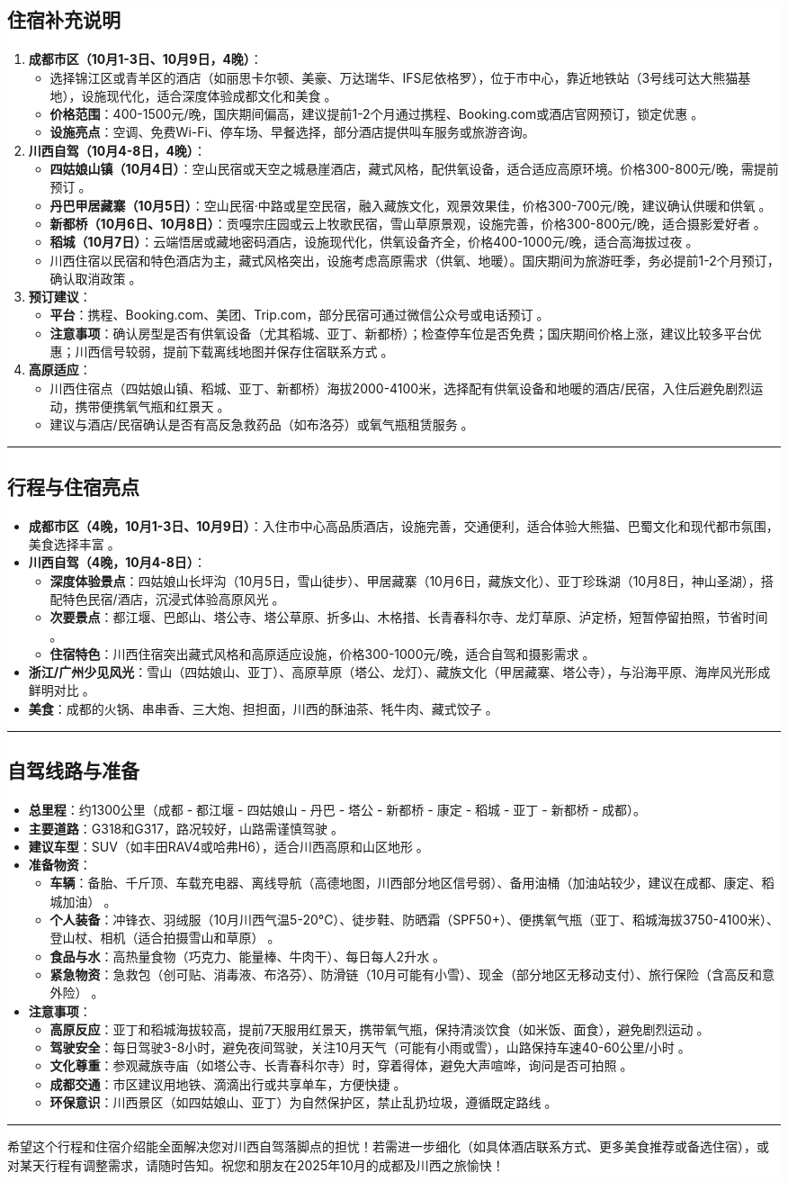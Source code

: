 
## 住宿补充说明

1. **成都市区（10月1-3日、10月9日，4晚）**：
    - 选择锦江区或青羊区的酒店（如丽思卡尔顿、美豪、万达瑞华、IFS尼依格罗），位于市中心，靠近地铁站（3号线可达大熊猫基地），设施现代化，适合深度体验成都文化和美食  。
    - **价格范围**：400-1500元/晚，国庆期间偏高，建议提前1-2个月通过携程、Booking.com或酒店官网预订，锁定优惠 。
    - **设施亮点**：空调、免费Wi-Fi、停车场、早餐选择，部分酒店提供叫车服务或旅游咨询。
2. **川西自驾（10月4-8日，4晚）**：
    - **四姑娘山镇（10月4日）**：空山民宿或天空之城悬崖酒店，藏式风格，配供氧设备，适合适应高原环境。价格300-800元/晚，需提前预订  。
    - **丹巴甲居藏寨（10月5日）**：空山民宿·中路或星空民宿，融入藏族文化，观景效果佳，价格300-700元/晚，建议确认供暖和供氧  。
    - **新都桥（10月6日、10月8日）**：贡嘎宗庄园或云上牧歌民宿，雪山草原景观，设施完善，价格300-800元/晚，适合摄影爱好者  。
    - **稻城（10月7日）**：云端悟居或藏地密码酒店，设施现代化，供氧设备齐全，价格400-1000元/晚，适合高海拔过夜  。
    - 川西住宿以民宿和特色酒店为主，藏式风格突出，设施考虑高原需求（供氧、地暖）。国庆期间为旅游旺季，务必提前1-2个月预订，确认取消政策   。
3. **预订建议**：
    - **平台**：携程、Booking.com、美团、Trip.com，部分民宿可通过微信公众号或电话预订 。
    - **注意事项**：确认房型是否有供氧设备（尤其稻城、亚丁、新都桥）；检查停车位是否免费；国庆期间价格上涨，建议比较多平台优惠；川西信号较弱，提前下载离线地图并保存住宿联系方式  。
4. **高原适应**：
    - 川西住宿点（四姑娘山镇、稻城、亚丁、新都桥）海拔2000-4100米，选择配有供氧设备和地暖的酒店/民宿，入住后避免剧烈运动，携带便携氧气瓶和红景天 。
    - 建议与酒店/民宿确认是否有高反急救药品（如布洛芬）或氧气瓶租赁服务  。

---

## 行程与住宿亮点

- **成都市区（4晚，10月1-3日、10月9日）**：入住市中心高品质酒店，设施完善，交通便利，适合体验大熊猫、巴蜀文化和现代都市氛围，美食选择丰富  。
- **川西自驾（4晚，10月4-8日）**：
    - **深度体验景点**：四姑娘山长坪沟（10月5日，雪山徒步）、甲居藏寨（10月6日，藏族文化）、亚丁珍珠湖（10月8日，神山圣湖），搭配特色民宿/酒店，沉浸式体验高原风光   。
    - **次要景点**：都江堰、巴郎山、塔公寺、塔公草原、折多山、木格措、长青春科尔寺、龙灯草原、泸定桥，短暂停留拍照，节省时间   。
    - **住宿特色**：川西住宿突出藏式风格和高原适应设施，价格300-1000元/晚，适合自驾和摄影需求  。
- **浙江/广州少见风光**：雪山（四姑娘山、亚丁）、高原草原（塔公、龙灯）、藏族文化（甲居藏寨、塔公寺），与沿海平原、海岸风光形成鲜明对比   。
- **美食**：成都的火锅、串串香、三大炮、担担面，川西的酥油茶、牦牛肉、藏式饺子  。

---

## 自驾线路与准备

- **总里程**：约1300公里（成都 - 都江堰 - 四姑娘山 - 丹巴 - 塔公 - 新都桥 - 康定 - 稻城 - 亚丁 - 新都桥 - 成都）。
- **主要道路**：G318和G317，路况较好，山路需谨慎驾驶  。
- **建议车型**：SUV（如丰田RAV4或哈弗H6），适合川西高原和山区地形 。
- **准备物资**：
    - **车辆**：备胎、千斤顶、车载充电器、离线导航（高德地图，川西部分地区信号弱）、备用油桶（加油站较少，建议在成都、康定、稻城加油） 。
    - **个人装备**：冲锋衣、羽绒服（10月川西气温5-20°C）、徒步鞋、防晒霜（SPF50+）、便携氧气瓶（亚丁、稻城海拔3750-4100米）、登山杖、相机（适合拍摄雪山和草原）  。
    - **食品与水**：高热量食物（巧克力、能量棒、牛肉干）、每日每人2升水 。
    - **紧急物资**：急救包（创可贴、消毒液、布洛芬）、防滑链（10月可能有小雪）、现金（部分地区无移动支付）、旅行保险（含高反和意外险）  。
- **注意事项**：
    - **高原反应**：亚丁和稻城海拔较高，提前7天服用红景天，携带氧气瓶，保持清淡饮食（如米饭、面食），避免剧烈运动  。
    - **驾驶安全**：每日驾驶3-8小时，避免夜间驾驶，关注10月天气（可能有小雨或雪），山路保持车速40-60公里/小时  。
    - **文化尊重**：参观藏族寺庙（如塔公寺、长青春科尔寺）时，穿着得体，避免大声喧哗，询问是否可拍照  。
    - **成都交通**：市区建议用地铁、滴滴出行或共享单车，方便快捷 。
    - **环保意识**：川西景区（如四姑娘山、亚丁）为自然保护区，禁止乱扔垃圾，遵循既定路线  。

---

希望这个行程和住宿介绍能全面解决您对川西自驾落脚点的担忧！若需进一步细化（如具体酒店联系方式、更多美食推荐或备选住宿），或对某天行程有调整需求，请随时告知。祝您和朋友在2025年10月的成都及川西之旅愉快！
